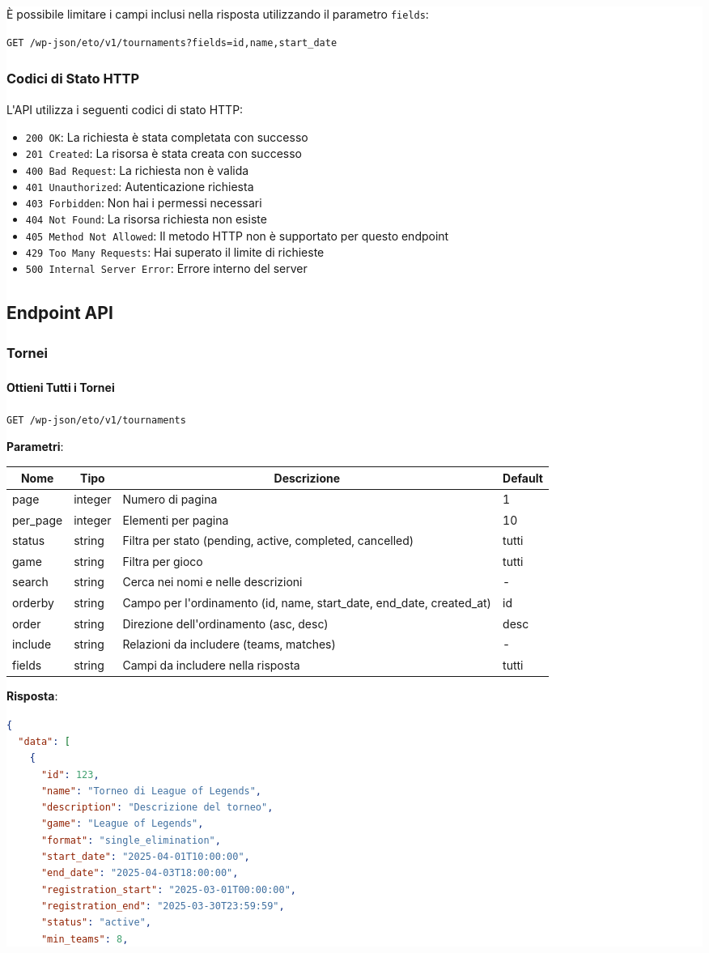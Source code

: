 È possibile limitare i campi inclusi nella risposta utilizzando il parametro `fields`:

```
GET /wp-json/eto/v1/tournaments?fields=id,name,start_date
```

### Codici di Stato HTTP

L'API utilizza i seguenti codici di stato HTTP:

- `200 OK`: La richiesta è stata completata con successo
- `201 Created`: La risorsa è stata creata con successo
- `400 Bad Request`: La richiesta non è valida
- `401 Unauthorized`: Autenticazione richiesta
- `403 Forbidden`: Non hai i permessi necessari
- `404 Not Found`: La risorsa richiesta non esiste
- `405 Method Not Allowed`: Il metodo HTTP non è supportato per questo endpoint
- `429 Too Many Requests`: Hai superato il limite di richieste
- `500 Internal Server Error`: Errore interno del server

## Endpoint API

### Tornei

#### Ottieni Tutti i Tornei

```
GET /wp-json/eto/v1/tournaments
```

**Parametri**:

| Nome | Tipo | Descrizione | Default |
|------|------|-------------|---------|
| page | integer | Numero di pagina | 1 |
| per_page | integer | Elementi per pagina | 10 |
| status | string | Filtra per stato (pending, active, completed, cancelled) | tutti |
| game | string | Filtra per gioco | tutti |
| search | string | Cerca nei nomi e nelle descrizioni | - |
| orderby | string | Campo per l'ordinamento (id, name, start_date, end_date, created_at) | id |
| order | string | Direzione dell'ordinamento (asc, desc) | desc |
| include | string | Relazioni da includere (teams, matches) | - |
| fields | string | Campi da includere nella risposta | tutti |

**Risposta**:

```json
{
  "data": [
    {
      "id": 123,
      "name": "Torneo di League of Legends",
      "description": "Descrizione del torneo",
      "game": "League of Legends",
      "format": "single_elimination",
      "start_date": "2025-04-01T10:00:00",
      "end_date": "2025-04-03T18:00:00",
      "registration_start": "2025-03-01T00:00:00",
      "registration_end": "2025-03-30T23:59:59",
      "status": "active",
      "min_teams": 8,
```